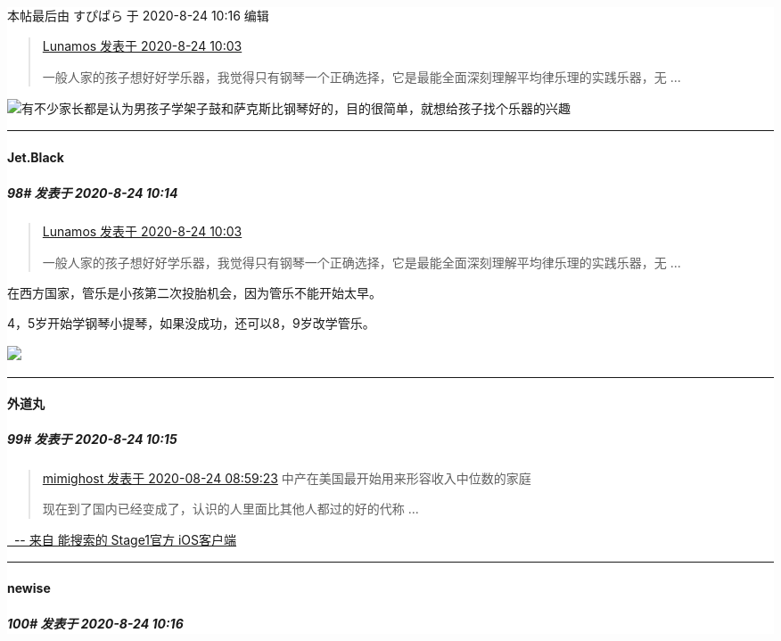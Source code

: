 

 本帖最后由 すぴぱら 于 2020-8-24 10:16 编辑 
<blockquote><a href="httphttps://bbs.saraba1st.com/2b/forum.php?mod=redirect&amp;goto=findpost&amp;pid=48531983&amp;ptid=1956232" target="_blank">Lunamos 发表于 2020-8-24 10:03</a>

一般人家的孩子想好好学乐器，我觉得只有钢琴一个正确选择，它是最能全面深刻理解平均律乐理的实践乐器，无 ...</blockquote>
<img src="https://static.saraba1st.com/image/smiley/face2017/053.png" referrerpolicy="no-referrer">有不少家长都是认为男孩子学架子鼓和萨克斯比钢琴好的，目的很简单，就想给孩子找个乐器的兴趣







-----

####  Jet.Black  
##### 98#       发表于 2020-8-24 10:14



<blockquote><a href="httphttps://bbs.saraba1st.com/2b/forum.php?mod=redirect&amp;goto=findpost&amp;pid=48531983&amp;ptid=1956232" target="_blank">Lunamos 发表于 2020-8-24 10:03</a>

一般人家的孩子想好好学乐器，我觉得只有钢琴一个正确选择，它是最能全面深刻理解平均律乐理的实践乐器，无 ...</blockquote>
在西方国家，管乐是小孩第二次投胎机会，因为管乐不能开始太早。


4，5岁开始学钢琴小提琴，如果没成功，还可以8，9岁改学管乐。

<img src="https://static.saraba1st.com/image/smiley/face2017/065.png" referrerpolicy="no-referrer">







-----

####  外道丸  
##### 99#       发表于 2020-8-24 10:15



<blockquote><a href="httphttps://bbs.saraba1st.com/2b/forum.php?mod=redirect&amp;goto=findpost&amp;pid=48531301&amp;ptid=1956232" target="_blank">mimighost 发表于 2020-08-24 08:59:23</a>
中产在美国最开始用来形容收入中位数的家庭


现在到了国内已经变成了，认识的人里面比其他人都过的好的代称 ...</blockquote>
[  -- 来自 能搜索的 Stage1官方 iOS客户端](https://itunes.apple.com/fi/app/saraba1st/id1221237470?mt=8)







-----

####  newise  
##### 100#       发表于 2020-8-24 10:16
